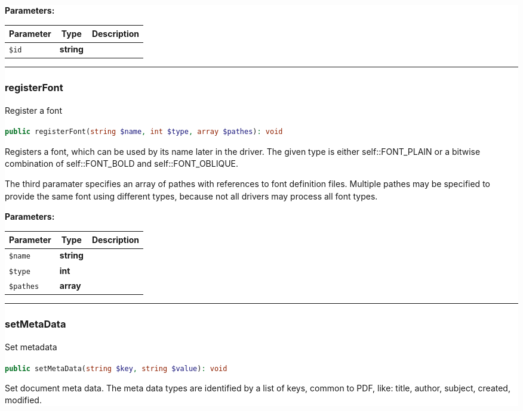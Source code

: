 




**Parameters:**

| Parameter | Type | Description |
|-----------|------|-------------|
| `$id` | **string** |  |




***

### registerFont

Register a font

```php
public registerFont(string $name, int $type, array $pathes): void
```

Registers a font, which can be used by its name later in the driver. The
given type is either self::FONT_PLAIN or a bitwise combination of self::FONT_BOLD
and self::FONT_OBLIQUE.

The third paramater specifies an array of pathes with references to font
definition files. Multiple pathes may be specified to provide the same
font using different types, because not all drivers may process all font
types.






**Parameters:**

| Parameter | Type | Description |
|-----------|------|-------------|
| `$name` | **string** |  |
| `$type` | **int** |  |
| `$pathes` | **array** |  |




***

### setMetaData

Set metadata

```php
public setMetaData(string $key, string $value): void
```

Set document meta data. The meta data types are identified by a list of
keys, common to PDF, like: title, author, subject, created, modified.

